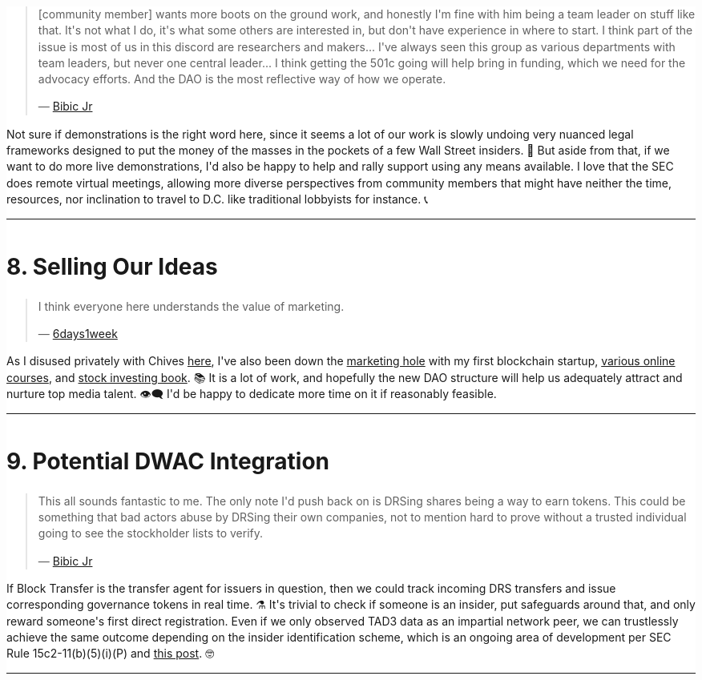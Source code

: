 > [community member] wants more boots on the ground work, and honestly I'm fine with him being a team leader on stuff like that. It's not what I do, it's what some others are interested in, but don't have experience in where to start. I think part of the issue is most of us in this discord are researchers and makers... I've always seen this group as various departments with team leaders, but never one central leader... I think getting the 501c going will help bring in funding, which we need for the advocacy efforts. And the DAO is the most reflective way of how we operate.
>
> &mdash; [Bibic Jr](https://discord.com/channels/955819881989808128/1207198663202316338/1236401955027423302)

Not sure if demonstrations is the right word here, since it seems a lot of our work is slowly undoing very nuanced legal frameworks designed to put the money of the masses in the pockets of a few Wall Street insiders. 👔 But aside from that, if we want to do more live demonstrations, I'd also be happy to help and rally support using any means available. I love that the SEC does remote virtual meetings, allowing more diverse perspectives from community members that might have neither the time, resources, nor inclination to travel to D.C. like traditional lobbyists for instance. 📞

---

# 8. Selling Our Ideas

> I think everyone here understands the value of marketing.
>
> &mdash; [6days1week](https://discord.com/channels/955819881989808128/1207198663202316338/1236421358754467953)

As I disused privately with Chives [here](https://discord.com/channels/955819881989808128/1221128163384623114/1231998507343155342), I've also been down the [marketing hole](https://www.youtube.com/watch?v=md_EWTLmgjc&list=PLWUFvhKuc_5u3hvR4LquRZkZgWZzwkbBh) with my first blockchain startup, [various online courses](https://sponsor.jfwooten4.com/), and [stock investing book](https://ninetonoonsecrets.com/free-book). 📚 It is a lot of work, and hopefully the new DAO structure will help us adequately attract and nurture top media talent. 👁‍🗨 I'd be happy to dedicate more time on it if reasonably feasible.

---

# 9. Potential DWAC Integration

> This all sounds fantastic to me. The only note I'd push back on is DRSing shares being a way to earn tokens. This could be something that bad actors abuse by DRSing their own companies, not to mention hard to prove without a trusted individual going to see the stockholder lists to verify.
>
> &mdash; [Bibic Jr](https://discord.com/channels/955819881989808128/1194680207207059537/1235497588283674696)

If Block Transfer is the transfer agent for issuers in question, then we could track incoming DRS transfers and issue corresponding governance tokens in real time. ⚗️ It's trivial to check if someone is an insider, put safeguards around that, and only reward someone's first direct registration. Even if we only observed TAD3 data as an impartial network peer, we can trustlessly achieve the same outcome depending on the insider identification scheme, which is an ongoing area of development per SEC Rule 15c2-11(b)(5)(i)(P) and [this post](https://lemmy.whynotdrs.org/post/1166651). 🤓

---